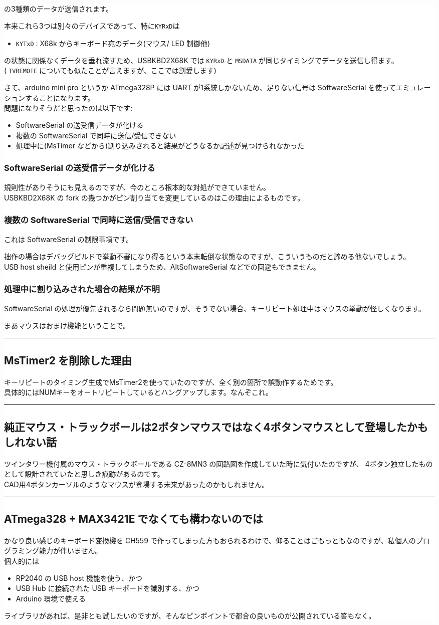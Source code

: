 の3種類のデータが送信されます。

本来これら3つは別々のデバイスであって、特に``KYRxD``は  
- ``KYTxD`` : X68k からキーボード宛のデータ(マウス/ LED 制御他)

の状態に関係なくデータを垂れ流すため、USBKBD2X68K では ``KYRxD`` と ``MSDATA`` が同じタイミングでデータを送信し得ます。  
( ``TVREMOTE`` についても似たことが言えますが、ここでは割愛します)

さて、arduino mini pro というか ATmega328P には UART が1系統しかないため、足りない信号は SoftwareSerial を使ってエミュレーションすることになります。  
問題になりそうだと思ったのは以下です:
- SoftwareSerial の送受信データが化ける
- 複数の SoftwareSerial で同時に送信/受信できない
- 処理中に(MsTimer などから)割り込みされると結果がどうなるか記述が見つけられなかった

### SoftwareSerial の送受信データが化ける
規則性がありそうにも見えるのですが、今のところ根本的な対処ができていません。  
USBKBD2X68K の fork の幾つかがピン割り当てを変更しているのはこの理由によるものです。

### 複数の SoftwareSerial で同時に送信/受信できない
これは SoftwareSerial の制限事項です。

拙作の場合はデバッグビルドで挙動不審になり得るという本末転倒な状態なのですが、こういうものだと諦める他ないでしょう。  
USB host sheild と使用ピンが重複してしまうため、AltSoftwareSerial などでの回避もできません。

### 処理中に割り込みされた場合の結果が不明
SoftwareSerial の処理が優先されるなら問題無いのですが、そうでない場合、キーリピート処理中はマウスの挙動が怪しくなります。

まあマウスはおまけ機能ということで。

---
## MsTimer2 を削除した理由
キーリピートのタイミング生成でMsTimer2を使っていたのですが、全く別の箇所で誤動作するためです。  
具体的にはNUMキーをオートリピートしているとハングアップします。なんぞこれ。

---
## 純正マウス・トラックボールは2ボタンマウスではなく4ボタンマウスとして登場したかもしれない話
ツインタワー機付属のマウス・トラックボールである CZ-8MN3 の回路図を作成していた時に気付いたのですが、
4ボタン独立したものとして設計されていたと思しき痕跡があるのです。  
CAD用4ボタンカーソルのようなマウスが登場する未来があったのかもしれません。

---
## ATmega328 + MAX3421E でなくても構わないのでは
かなり良い感じのキーボード変換機を CH559 で作ってしまった方もおられるわけで、仰ることはごもっともなのですが、私個人のプログラミング能力が伴いません。  
個人的には
- RP2040 の USB host 機能を使う、かつ
- USB Hub に接続された USB キーボードを識別する、かつ
- Arduino 環境で使える

ライブラリがあれば、是非とも試したいのですが、そんなピンポイントで都合の良いものが公開されている筈もなく。